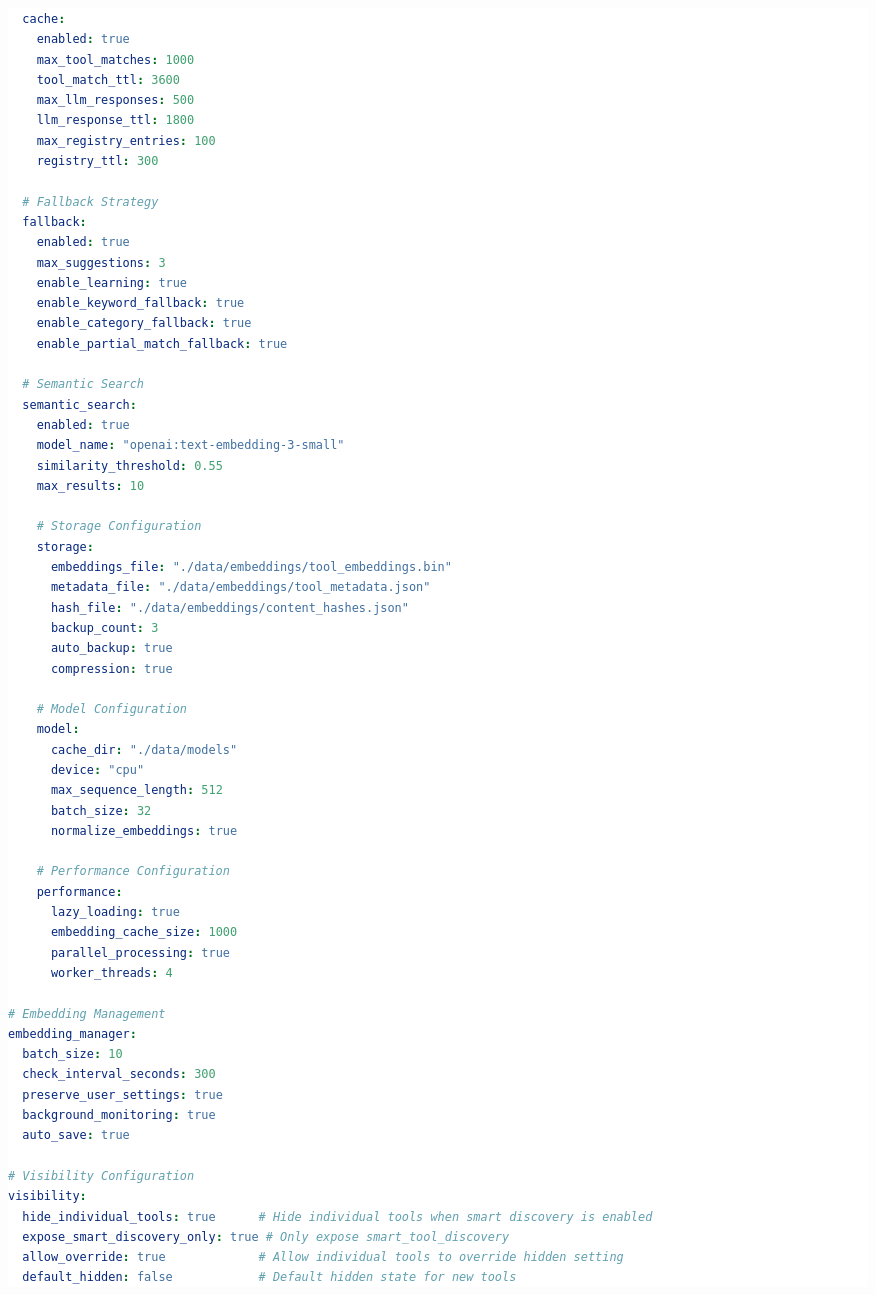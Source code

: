```yaml
  cache:
    enabled: true
    max_tool_matches: 1000
    tool_match_ttl: 3600
    max_llm_responses: 500
    llm_response_ttl: 1800
    max_registry_entries: 100
    registry_ttl: 300
  
  # Fallback Strategy
  fallback:
    enabled: true
    max_suggestions: 3
    enable_learning: true
    enable_keyword_fallback: true
    enable_category_fallback: true
    enable_partial_match_fallback: true
  
  # Semantic Search
  semantic_search:
    enabled: true
    model_name: "openai:text-embedding-3-small"
    similarity_threshold: 0.55
    max_results: 10
    
    # Storage Configuration
    storage:
      embeddings_file: "./data/embeddings/tool_embeddings.bin"
      metadata_file: "./data/embeddings/tool_metadata.json"
      hash_file: "./data/embeddings/content_hashes.json"
      backup_count: 3
      auto_backup: true
      compression: true
    
    # Model Configuration
    model:
      cache_dir: "./data/models"
      device: "cpu"
      max_sequence_length: 512
      batch_size: 32
      normalize_embeddings: true
      
    # Performance Configuration
    performance:
      lazy_loading: true
      embedding_cache_size: 1000
      parallel_processing: true
      worker_threads: 4

# Embedding Management
embedding_manager:
  batch_size: 10
  check_interval_seconds: 300
  preserve_user_settings: true
  background_monitoring: true
  auto_save: true

# Visibility Configuration
visibility:
  hide_individual_tools: true      # Hide individual tools when smart discovery is enabled
  expose_smart_discovery_only: true # Only expose smart_tool_discovery
  allow_override: true             # Allow individual tools to override hidden setting
  default_hidden: false            # Default hidden state for new tools
```